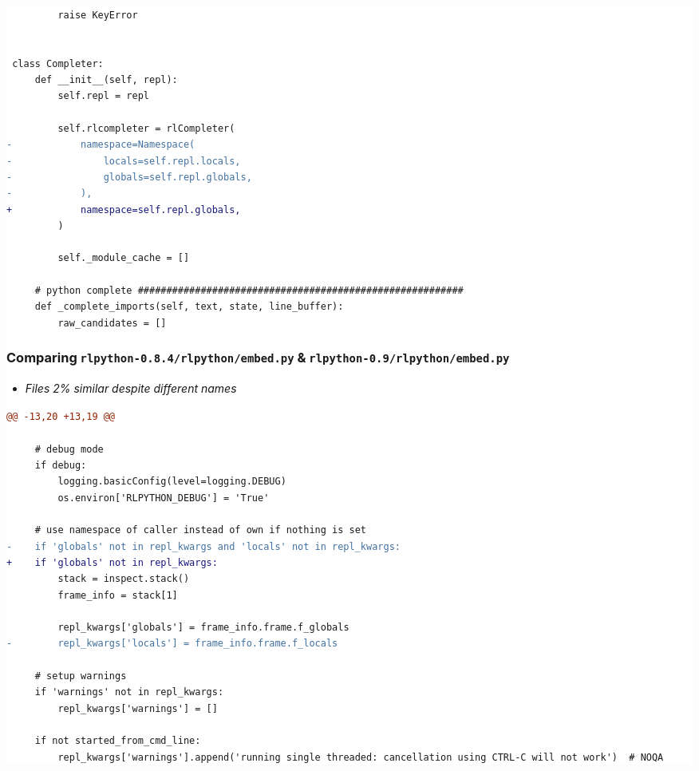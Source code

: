 ```diff
         raise KeyError
 
 
 class Completer:
     def __init__(self, repl):
         self.repl = repl
 
         self.rlcompleter = rlCompleter(
-            namespace=Namespace(
-                locals=self.repl.locals,
-                globals=self.repl.globals,
-            ),
+            namespace=self.repl.globals,
         )
 
         self._module_cache = []
 
     # python complete #########################################################
     def _complete_imports(self, text, state, line_buffer):
         raw_candidates = []
```

### Comparing `rlpython-0.8.4/rlpython/embed.py` & `rlpython-0.9/rlpython/embed.py`

 * *Files 2% similar despite different names*

```diff
@@ -13,20 +13,19 @@
 
     # debug mode
     if debug:
         logging.basicConfig(level=logging.DEBUG)
         os.environ['RLPYTHON_DEBUG'] = 'True'
 
     # use namespace of caller instead of own if nothing is set
-    if 'globals' not in repl_kwargs and 'locals' not in repl_kwargs:
+    if 'globals' not in repl_kwargs:
         stack = inspect.stack()
         frame_info = stack[1]
 
         repl_kwargs['globals'] = frame_info.frame.f_globals
-        repl_kwargs['locals'] = frame_info.frame.f_locals
 
     # setup warnings
     if 'warnings' not in repl_kwargs:
         repl_kwargs['warnings'] = []
 
     if not started_from_cmd_line:
         repl_kwargs['warnings'].append('running single threaded: cancellation using CTRL-C will not work')  # NOQA
```
